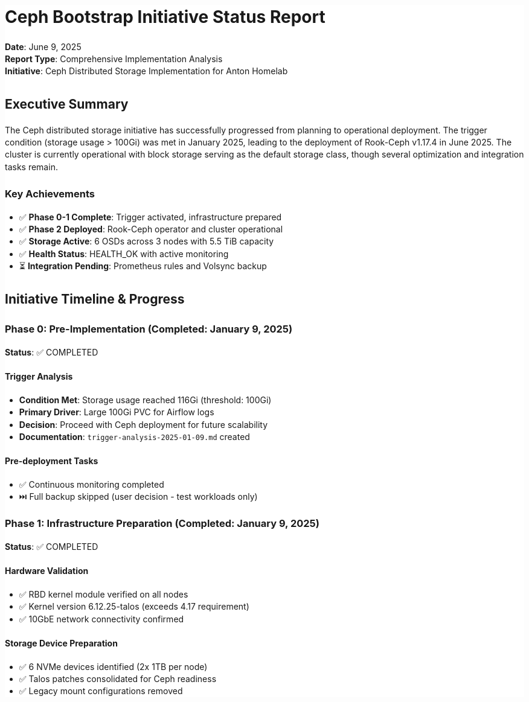 # Ceph Bootstrap Initiative Status Report

**Date**: June 9, 2025  
**Report Type**: Comprehensive Implementation Analysis  
**Initiative**: Ceph Distributed Storage Implementation for Anton Homelab

## Executive Summary

The Ceph distributed storage initiative has successfully progressed from planning to operational deployment. The trigger condition (storage usage > 100Gi) was met in January 2025, leading to the deployment of Rook-Ceph v1.17.4 in June 2025. The cluster is currently operational with block storage serving as the default storage class, though several optimization and integration tasks remain.

### Key Achievements
- ✅ **Phase 0-1 Complete**: Trigger activated, infrastructure prepared
- ✅ **Phase 2 Deployed**: Rook-Ceph operator and cluster operational
- ✅ **Storage Active**: 6 OSDs across 3 nodes with 5.5 TiB capacity
- ✅ **Health Status**: HEALTH_OK with active monitoring
- ⏳ **Integration Pending**: Prometheus rules and Volsync backup

## Initiative Timeline & Progress

### Phase 0: Pre-Implementation (Completed: January 9, 2025)
**Status**: ✅ COMPLETED

#### Trigger Analysis
- **Condition Met**: Storage usage reached 116Gi (threshold: 100Gi)
- **Primary Driver**: Large 100Gi PVC for Airflow logs
- **Decision**: Proceed with Ceph deployment for future scalability
- **Documentation**: `trigger-analysis-2025-01-09.md` created

#### Pre-deployment Tasks
- ✅ Continuous monitoring completed
- ⏭️ Full backup skipped (user decision - test workloads only)

### Phase 1: Infrastructure Preparation (Completed: January 9, 2025)
**Status**: ✅ COMPLETED

#### Hardware Validation
- ✅ RBD kernel module verified on all nodes
- ✅ Kernel version 6.12.25-talos (exceeds 4.17 requirement)
- ✅ 10GbE network connectivity confirmed

#### Storage Device Preparation
- ✅ 6 NVMe devices identified (2x 1TB per node)
- ✅ Talos patches consolidated for Ceph readiness
- ✅ Legacy mount configurations removed
